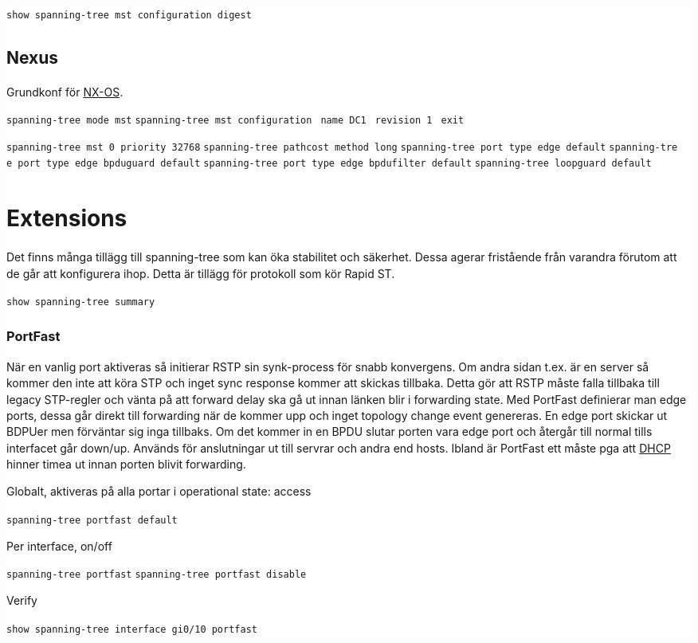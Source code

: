`show spanning-tree mst configuration digest`

Nexus
-----

Grundkonf för [NX-OS](/Cisco_Nexus "wikilink").

`spanning-tree mode mst`
`spanning-tree mst configuration`
` name DC1`
` revision 1`
` exit`

`spanning-tree mst 0 priority 32768`
`spanning-tree pathcost method long`
`spanning-tree port type edge default`
`spanning-tree port type edge bpduguard default`
`spanning-tree port type edge bpdufilter default`
`spanning-tree loopguard default`

Extensions
==========

Det finns många tillägg till spanning-tree som kan öka stabilitet och
säkerhet. Dessa agerar fristående från varandra förutom att de går att
konfigurera ihop. Detta är tillägg för protokoll som kör Rapid ST.

`show spanning-tree summary`

### PortFast

När en vanlig port aktiveras så initierar RSTP sin synk-process för
snabb konvergens. Om andra sidan t.ex. är en server så kommer den inte
att köra STP och inget sync response kommer att skickas tillbaka. Detta
gör att RSTP måste falla tillbaka till legacy STP-regler och vänta på
att forward delay ska gå ut innan länken blir i forwarding state. Med
PortFast definierar man edge ports, dessa går direkt till forwarding när
de kommer upp och inget topology change event genereras. En edge port
skickar ut BDPUer men förväntar sig inga tillbaks. Om det kommer in en
BPDU slutar porten vara edge port och återgår till normal tills
interfacet går down/up. Används för anslutningar ut till servrar och
andra end hosts. Ibland är PortFast ett måste pga att
[DHCP](/Cisco_DHCP "wikilink") hinner timea ut innan porten blivit
forwarding.

Globalt, aktiveras på alla portar i operational state: access

`spanning-tree portfast default`

Per interface, on/off

`spanning-tree portfast`
`spanning-tree portfast disable`

Verify

`show spanning-tree interface gi0/10 portfast`
